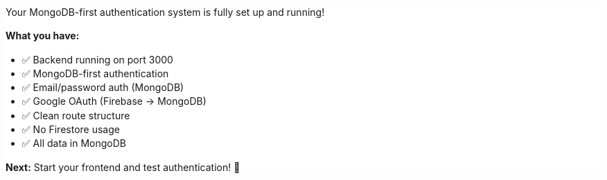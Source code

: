Your MongoDB-first authentication system is fully set up and running!

**What you have:**
- ✅ Backend running on port 3000
- ✅ MongoDB-first authentication
- ✅ Email/password auth (MongoDB)
- ✅ Google OAuth (Firebase → MongoDB)
- ✅ Clean route structure
- ✅ No Firestore usage
- ✅ All data in MongoDB

**Next:** Start your frontend and test authentication! 🚀

